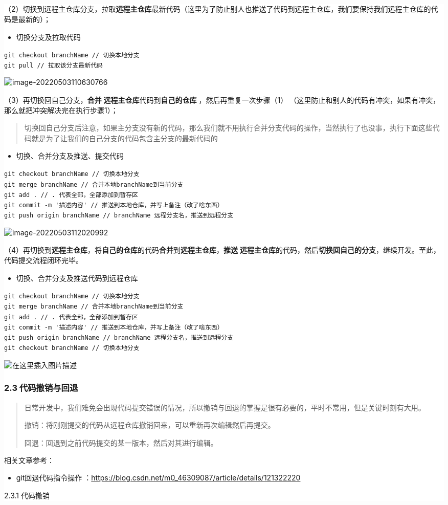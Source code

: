 （2）切换到远程主仓库分支，拉取**远程主仓库**最新代码（这里为了防止别人也推送了代码到远程主仓库，我们要保持我们远程主仓库的代码是最新的）；

- 切换分支及拉取代码

```
git checkout branchName // 切换本地分支
git pull // 拉取该分支最新代码
```

![image-20220503110630766](https://p3-juejin.byteimg.com/tos-cn-i-k3u1fbpfcp/30793e3d818340d4be98a3cc72f56b3f~tplv-k3u1fbpfcp-zoom-1.image)

（3）再切换回自己分支，**合并** **远程主仓库**代码到**自己的仓库** ，然后再重复一次步骤（1） （这里防止和别人的代码有冲突，如果有冲突，那么就把冲突解决完在执行步骤1）；

> 切换回自己分支后注意，如果主分支没有新的代码，那么我们就不用执行合并分支代码的操作，当然执行了也没事，执行下面这些代码就是为了让我们的自己分支的代码包含主分支的最新代码的

- 切换、合并分支及推送、提交代码

```
git checkout branchName // 切换本地分支
git merge branchName // 合并本地branchName到当前分支
git add . // . 代表全部，全部添加到暂存区
git commit -m '描述内容' // 推送到本地仓库，并写上备注（改了啥东西）
git push origin branchName // branchName 远程分支名，推送到远程分支
```

![image-20220503112020992](https://p3-juejin.byteimg.com/tos-cn-i-k3u1fbpfcp/b2a0d3a4671048eeb767613503739ec4~tplv-k3u1fbpfcp-zoom-1.image)

（4）再切换到**远程主仓库**，将**自己的仓库**的代码**合并**到**远程主仓库**，**推送** **远程主仓库**的代码，然后**切换回自己的分支**，继续开发。至此，代码提交流程闭环完毕。

- 切换、合并分支及推送代码到远程仓库

```
git checkout branchName // 切换本地分支
git merge branchName // 合并本地branchName到当前分支
git add . // . 代表全部，全部添加到暂存区
git commit -m '描述内容' // 推送到本地仓库，并写上备注（改了啥东西）
git push origin branchName // branchName 远程分支名，推送到远程分支
git checkout branchName // 切换本地分支
```

![在这里插入图片描述](https://p3-juejin.byteimg.com/tos-cn-i-k3u1fbpfcp/5857ddea9f71468eb921fe969bbb521c~tplv-k3u1fbpfcp-zoom-1.image)


### 2.3 代码撤销与回退

> 日常开发中，我们难免会出现代码提交错误的情况，所以撤销与回退的掌握是很有必要的，平时不常用，但是关键时刻有大用。
>
> 撤销：将刚刚提交的代码从远程仓库撤销回来，可以重新再次编辑然后再提交。
>
> 回退：回退到之前代码提交的某一版本，然后对其进行编辑。

 相关文章参考：

- git回退代码指令操作 ：https://blog.csdn.net/m0_46309087/article/details/121322220

2.3.1 代码撤销
